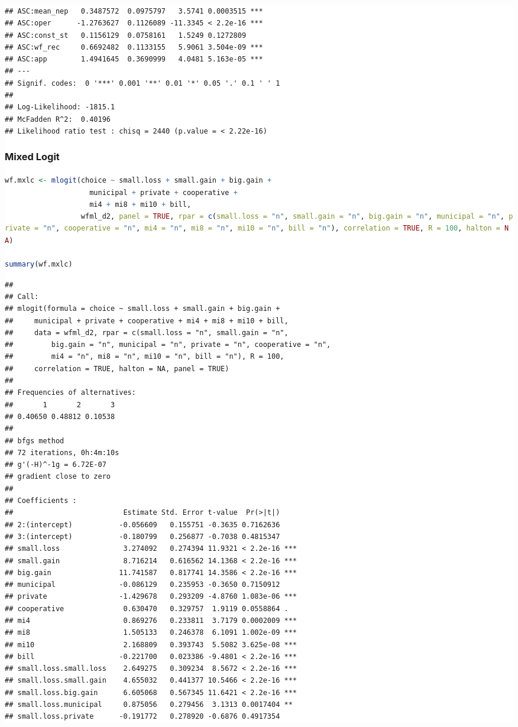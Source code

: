 ```
## ASC:mean_nep   0.3487572  0.0975797   3.5741 0.0003515 ***
## ASC:oper      -1.2763627  0.1126089 -11.3345 < 2.2e-16 ***
## ASC:const_st   0.1156129  0.0758161   1.5249 0.1272809    
## ASC:wf_rec     0.6692482  0.1133155   5.9061 3.504e-09 ***
## ASC:app        1.4941645  0.3690999   4.0481 5.163e-05 ***
## ---
## Signif. codes:  0 '***' 0.001 '**' 0.01 '*' 0.05 '.' 0.1 ' ' 1
## 
## Log-Likelihood: -1815.1
## McFadden R^2:  0.40196 
## Likelihood ratio test : chisq = 2440 (p.value = < 2.22e-16)
```

### Mixed Logit


```r
wf.mxlc <- mlogit(choice ~ small.loss + small.gain + big.gain + 
                    municipal + private + cooperative +  
                    mi4 + mi8 + mi10 + bill,
                  wfml_d2, panel = TRUE, rpar = c(small.loss = "n", small.gain = "n", big.gain = "n", municipal = "n", private = "n", cooperative = "n", mi4 = "n", mi8 = "n", mi10 = "n", bill = "n"), correlation = TRUE, R = 100, halton = NA)

summary(wf.mxlc)
```

```
## 
## Call:
## mlogit(formula = choice ~ small.loss + small.gain + big.gain + 
##     municipal + private + cooperative + mi4 + mi8 + mi10 + bill, 
##     data = wfml_d2, rpar = c(small.loss = "n", small.gain = "n", 
##         big.gain = "n", municipal = "n", private = "n", cooperative = "n", 
##         mi4 = "n", mi8 = "n", mi10 = "n", bill = "n"), R = 100, 
##     correlation = TRUE, halton = NA, panel = TRUE)
## 
## Frequencies of alternatives:
##       1       2       3 
## 0.40650 0.48812 0.10538 
## 
## bfgs method
## 72 iterations, 0h:4m:10s 
## g'(-H)^-1g = 6.72E-07 
## gradient close to zero 
## 
## Coefficients :
##                          Estimate Std. Error t-value  Pr(>|t|)    
## 2:(intercept)           -0.056609   0.155751 -0.3635 0.7162636    
## 3:(intercept)           -0.180799   0.256877 -0.7038 0.4815347    
## small.loss               3.274092   0.274394 11.9321 < 2.2e-16 ***
## small.gain               8.716214   0.616562 14.1368 < 2.2e-16 ***
## big.gain                11.741587   0.817741 14.3586 < 2.2e-16 ***
## municipal               -0.086129   0.235953 -0.3650 0.7150912    
## private                 -1.429678   0.293209 -4.8760 1.083e-06 ***
## cooperative              0.630470   0.329757  1.9119 0.0558864 .  
## mi4                      0.869276   0.233811  3.7179 0.0002009 ***
## mi8                      1.505133   0.246378  6.1091 1.002e-09 ***
## mi10                     2.168809   0.393743  5.5082 3.625e-08 ***
## bill                    -0.221700   0.023386 -9.4801 < 2.2e-16 ***
## small.loss.small.loss    2.649275   0.309234  8.5672 < 2.2e-16 ***
## small.loss.small.gain    4.655032   0.441377 10.5466 < 2.2e-16 ***
## small.loss.big.gain      6.605068   0.567345 11.6421 < 2.2e-16 ***
## small.loss.municipal     0.875056   0.279456  3.1313 0.0017404 ** 
## small.loss.private      -0.191772   0.278920 -0.6876 0.4917354    
```